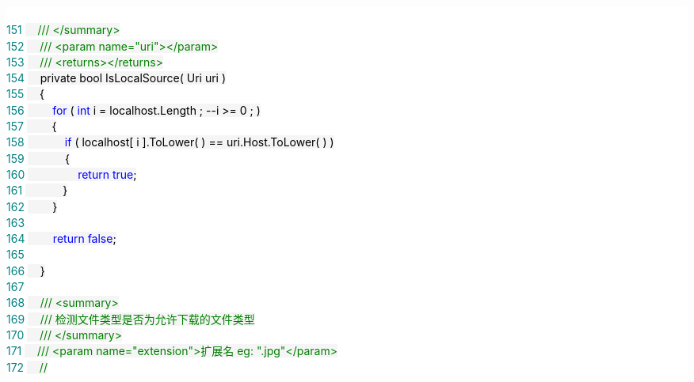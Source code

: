 <span style="color: #008000; background-color: #f5f5f5"><br /></span><span style="color: #008080">151</span> <span style="color: #000000; background-color: #f5f5f5">    </span><span style="color: #008000; background-color: #f5f5f5">//</span><span style="color: #008000; background-color: #f5f5f5">/ &lt;/summary&gt;</span><span style="color: #008000; background-color: #f5f5f5"><br /></span><span style="color: #008080">152</span> <span style="color: #000000; background-color: #f5f5f5">    </span><span style="color: #008000; background-color: #f5f5f5">//</span><span style="color: #008000; background-color: #f5f5f5">/ &lt;param name="uri"&gt;&lt;/param&gt;</span><span style="color: #008000; background-color: #f5f5f5"><br /></span><span style="color: #008080">153</span> <span style="color: #000000; background-color: #f5f5f5">    </span><span style="color: #008000; background-color: #f5f5f5">//</span><span style="color: #008000; background-color: #f5f5f5">/ &lt;returns&gt;&lt;/returns&gt;</span><span style="color: #008000; background-color: #f5f5f5"><br /></span><span style="color: #008080">154</span> <span style="color: #000000; background-color: #f5f5f5">    private bool IsLocalSource( Uri uri )<br /></span><span style="color: #008080">155</span> <span style="color: #000000; background-color: #f5f5f5">    {<br /></span><span style="color: #008080">156</span> <span style="color: #000000; background-color: #f5f5f5">        </span><span style="color: #0000ff; background-color: #f5f5f5">for</span><span style="color: #000000; background-color: #f5f5f5"> ( </span><span style="color: #0000ff; background-color: #f5f5f5">int</span><span style="color: #000000; background-color: #f5f5f5"> i </span><span style="color: #000000; background-color: #f5f5f5">=</span><span style="color: #000000; background-color: #f5f5f5"> localhost.Length ; </span><span style="color: #000000; background-color: #f5f5f5">--</span><span style="color: #000000; background-color: #f5f5f5">i </span><span style="color: #000000; background-color: #f5f5f5">&gt;=</span><span style="color: #000000; background-color: #f5f5f5"> </span><span style="color: #000000; background-color: #f5f5f5">0</span><span style="color: #000000; background-color: #f5f5f5"> ; )<br /></span><span style="color: #008080">157</span> <span style="color: #000000; background-color: #f5f5f5">        {<br /></span><span style="color: #008080">158</span> <span style="color: #000000; background-color: #f5f5f5">            </span><span style="color: #0000ff; background-color: #f5f5f5">if</span><span style="color: #000000; background-color: #f5f5f5"> ( localhost[ i ].ToLower( ) </span><span style="color: #000000; background-color: #f5f5f5">==</span><span style="color: #000000; background-color: #f5f5f5"> uri.Host.ToLower( ) )<br /></span><span style="color: #008080">159</span> <span style="color: #000000; background-color: #f5f5f5">            {<br /></span><span style="color: #008080">160</span> <span style="color: #000000; background-color: #f5f5f5">                </span><span style="color: #0000ff; background-color: #f5f5f5">return</span><span style="color: #000000; background-color: #f5f5f5"> </span><span style="color: #0000ff; background-color: #f5f5f5">true</span><span style="color: #000000; background-color: #f5f5f5">;<br /></span><span style="color: #008080">161</span> <span style="color: #000000; background-color: #f5f5f5">            }<br /></span><span style="color: #008080">162</span> <span style="color: #000000; background-color: #f5f5f5">        }<br /></span><span style="color: #008080">163</span> <span style="color: #000000; background-color: #f5f5f5"><br /></span><span style="color: #008080">164</span> <span style="color: #000000; background-color: #f5f5f5">        </span><span style="color: #0000ff; background-color: #f5f5f5">return</span><span style="color: #000000; background-color: #f5f5f5"> </span><span style="color: #0000ff; background-color: #f5f5f5">false</span><span style="color: #000000; background-color: #f5f5f5">;<br /></span><span style="color: #008080">165</span> <span style="color: #000000; background-color: #f5f5f5"><br /></span><span style="color: #008080">166</span> <span style="color: #000000; background-color: #f5f5f5">    }<br /></span><span style="color: #008080">167</span> <span style="color: #000000; background-color: #f5f5f5"><br /></span><span style="color: #008080">168</span> <span style="color: #000000; background-color: #f5f5f5">    </span><span style="color: #008000; background-color: #f5f5f5">//</span><span style="color: #008000; background-color: #f5f5f5">/ &lt;summary&gt;</span><span style="color: #008000; background-color: #f5f5f5"><br /></span><span style="color: #008080">169</span> <span style="color: #000000; background-color: #f5f5f5">    </span><span style="color: #008000; background-color: #f5f5f5">//</span><span style="color: #008000; background-color: #f5f5f5">/ 检测文件类型是否为允许下载的文件类型</span><span style="color: #008000; background-color: #f5f5f5"><br /></span><span style="color: #008080">170</span> <span style="color: #000000; background-color: #f5f5f5">    </span><span style="color: #008000; background-color: #f5f5f5">//</span><span style="color: #008000; background-color: #f5f5f5">/ &lt;/summary&gt;</span><span style="color: #008000; background-color: #f5f5f5"><br /></span><span style="color: #008080">171</span> <span style="color: #000000; background-color: #f5f5f5">    </span><span style="color: #008000; background-color: #f5f5f5">//</span><span style="color: #008000; background-color: #f5f5f5">/ &lt;param name="extension"&gt;扩展名 eg: ".jpg"&lt;/param&gt;</span><span style="color: #008000; background-color: #f5f5f5"><br /></span><span style="color: #008080">172</span> <span style="color: #000000; background-color: #f5f5f5">    </span><span style="color: #008000; background-color: #f5f5f5">//</span>